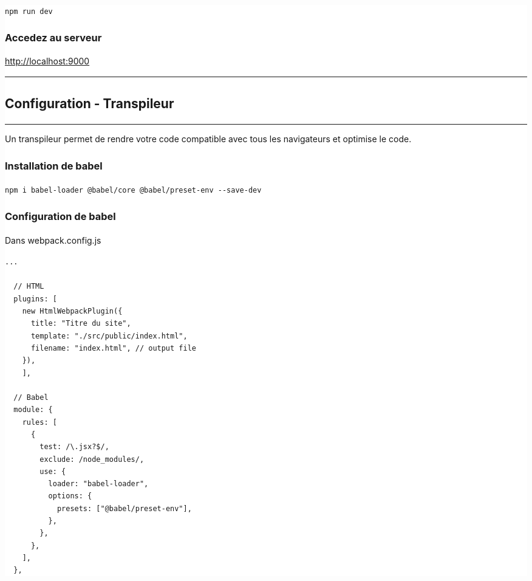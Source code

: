 ```code
npm run dev
```

### Accedez au serveur

[http://localhost:9000](http://localhost:9000/)

---

## Configuration - Transpileur

---

Un transpileur permet de rendre votre code compatible avec tous les navigateurs et optimise le code.

### Installation de babel

```code
npm i babel-loader @babel/core @babel/preset-env --save-dev
```

### Configuration de babel

Dans webpack.config.js

```code
...

  // HTML
  plugins: [
    new HtmlWebpackPlugin({
      title: "Titre du site",
      template: "./src/public/index.html",
      filename: "index.html", // output file
    }),
    ],

  // Babel
  module: {
    rules: [
      {
        test: /\.jsx?$/,
        exclude: /node_modules/,
        use: {
          loader: "babel-loader",
          options: {
            presets: ["@babel/preset-env"],
          },
        },
      },
    ],
  },

```
